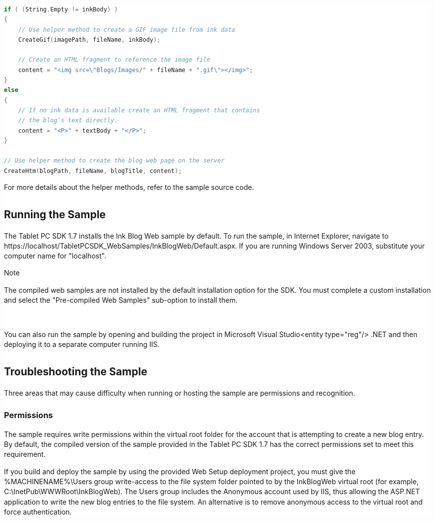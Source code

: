 
```C++
if ( (String.Empty != inkBody) )
{           
    // Use helper method to create a GIF image file from ink data 
    CreateGif(imagePath, fileName, inkBody);
    
    // Create an HTML fragment to reference the image file
    content = "<img src=\"Blogs/Images/" + fileName + ".gif\"></img>";
}                
else 
{
    // If no ink data is available create an HTML fragment that contains
    // the blog's text directly.
    content = "<P>" + textBody + "</P>";
}

// Use helper method to create the blog web page on the server
CreateHtm(blogPath, fileName, blogTitle, content);
```



For more details about the helper methods, refer to the sample source code.

## Running the Sample

The Tablet PC SDK 1.7 installs the Ink Blog Web sample by default. To run the sample, in Internet Explorer, navigate to https://localhost/TabletPCSDK\_WebSamples/InkBlogWeb/Default.aspx. If you are running Windows Server 2003, substitute your computer name for "localhost".

> [!Note]  
> The compiled web samples are not installed by the default installation option for the SDK. You must complete a custom installation and select the "Pre-compiled Web Samples" sub-option to install them.

 

You can also run the sample by opening and building the project in Microsoft Visual Studio\<entity type="reg"/\> .NET and then deploying it to a separate computer running IIS.


## Troubleshooting the Sample

Three areas that may cause difficulty when running or hosting the sample are permissions and recognition.

### Permissions

The sample requires write permissions within the virtual root folder for the account that is attempting to create a new blog entry. By default, the compiled version of the sample provided in the Tablet PC SDK 1.7 has the correct permissions set to meet this requirement.

If you build and deploy the sample by using the provided Web Setup deployment project, you must give the %MACHINENAME%\\Users group write-access to the file system folder pointed to by the InkBlogWeb virtual root (for example, C:\\InetPub\\WWWRoot\\InkBlogWeb). The Users group includes the Anonymous account used by IIS, thus allowing the ASP.NET application to write the new blog entries to the file system. An alternative is to remove anonymous access to the virtual root and force authentication.
